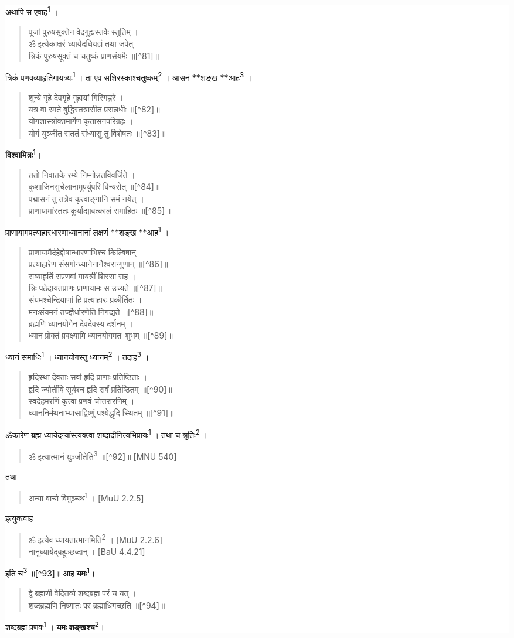 अथापि स एवाह<sup>1</sup> ।  

> पूजां पुरुषसूक्तेन वेदगुह्यस्तवैः स्तुतिम् ।  
> ॐ इत्येकाक्षरं ध्यायेदधियज्ञं तथा जपेत् ।  
> त्रिकं पुरुषसूक्तं च चतुष्कं प्राणसंयमैः ॥[^81]॥

त्रिकं प्रणवव्याहृतिगायत्र्यः<sup>1</sup> । ता एव सशिरस्काश्चतुष्कम्<sup>2</sup> । आसनं **शङ्ख **आह<sup>3</sup> ।  

> शून्ये गृहे देवगृहे गुहायां गिरिगह्वरे ।  
> यत्र वा रमते बुद्धिस्तत्रासीत प्रसन्नधीः ॥[^82]॥  
> योगशास्त्रोक्तमार्गेण कृतासनपरिग्रहः ।  
> योगं युञ्जीत सततं संध्यासु तु विशेषतः ॥[^83]॥

**विश्वामित्रः**<sup>1</sup>।  

> ततो निवातके रम्ये निम्नोन्नतविवर्जिते ।  
> कुशाजिनसुचेलानामुपर्युपरि विन्यसेत् ॥[^84]॥  
> पद्मासनं तु तत्रैव कृत्वाङ्गानि समं नयेत् ।  
> प्राणायामांस्ततः कुर्याद्यावत्कालं समाहितः ॥[^85]॥

प्राणायामप्रत्याहारधारणाध्यानानां लक्षणं **शङ्ख **आह<sup>1</sup> ।  

> प्राणायामैर्दहेद्दोषान्धारणाभिश्च किल्बिषान् ।  
> प्रत्याहारेण संसर्गान्ध्यानेनानैश्वरान्गुणान् ॥[^86]॥  
> सव्याहृतिं सप्रणवां गायत्रीं शिरसा सह ।  
> त्रिः पठेदायतप्राणः प्राणायामः स उच्यते ॥[^87]॥  
> संयमश्चेन्द्रियाणां हि प्रत्याहारः प्रकीर्तितः ।  
> मनःसंयमनं तज्ज्ञैर्धारणेति निगद्यते ॥[^88]॥  
> ब्रह्मणि ध्यानयोगेन देवदेवस्य दर्शनम् ।  
> ध्यानं प्रोक्तं प्रवक्ष्यामि ध्यानयोगमतः शुभम् ॥[^89]॥

ध्यानं समाधिः<sup>1</sup> । ध्यानयोगस्तु ध्यानम्<sup>2</sup> । तदाह<sup>3</sup> ।  

> हृदिस्था देवताः सर्वा हृदि प्राणाः प्रतिष्ठिताः ।  
> हृदि ज्योतींषि सूर्यश्च हृदि सर्वं प्रतिष्ठितम् ॥[^90]॥  
> स्वदेहमरणिं कृत्वा प्रणवं चोत्तरारणिम् ।  
> ध्याननिर्मथनाभ्यासाद्विष्णुं पश्येद्धृदि स्थितम् ॥[^91]॥

ॐकारेण ब्रह्म ध्यायेदन्यांस्त्यक्त्वा शब्दादीनित्यभिप्रायः<sup>1</sup> । तथा च श्रुतिः<sup>2</sup> ।  

> ॐ इत्यात्मानं युञ्जीतेति<sup>3</sup> ॥[^92]॥ [MNU 540]

तथा  

> अन्या वाचो विमुञ्चथ<sup>1</sup> । [MuU 2.2.5]

इत्युक्त्वाह  

> ॐ इत्येव ध्यायतात्मानमिति<sup>2</sup> । [MuU 2.2.6]  
> नानुध्यायेद्बहूञ्छब्दान् । [BaU 4.4.21]

इति च<sup>3</sup> ॥[^93]॥ आह **यमः**<sup>1</sup>।  

> द्वे ब्रह्मणी वेदितव्ये शब्दब्रह्म परं च यत् ।  
> शब्दब्रह्मणि निष्णातः परं ब्रह्माधिगच्छति ॥[^94]॥

शब्दब्रह्म प्रणवः<sup>1</sup> । **यमः शङ्खश्च**<sup>2</sup>।  
